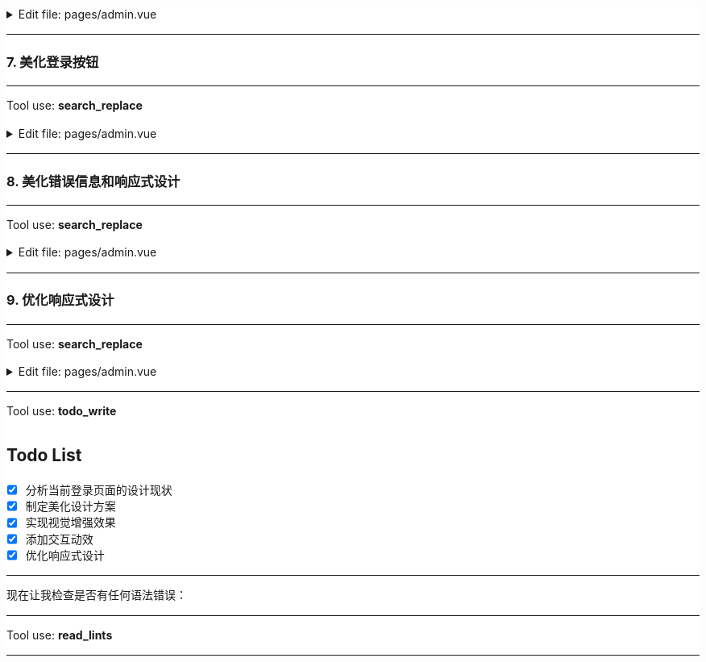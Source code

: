 
<details><summary>Edit file: pages/admin.vue</summary></details>

---

### 7. **美化登录按钮**


---

Tool use: **search_replace**


<details><summary>Edit file: pages/admin.vue</summary></details>

---

### 8. **美化错误信息和响应式设计**


---

Tool use: **search_replace**


<details><summary>Edit file: pages/admin.vue</summary></details>

---

### 9. **优化响应式设计**


---

Tool use: **search_replace**


<details><summary>Edit file: pages/admin.vue</summary></details>

---

Tool use: **todo_write**

## Todo List

- [x] 分析当前登录页面的设计现状
- [x] 制定美化设计方案
- [x] 实现视觉增强效果
- [x] 添加交互动效
- [x] 优化响应式设计

---

现在让我检查是否有任何语法错误：


---

Tool use: **read_lints**

---